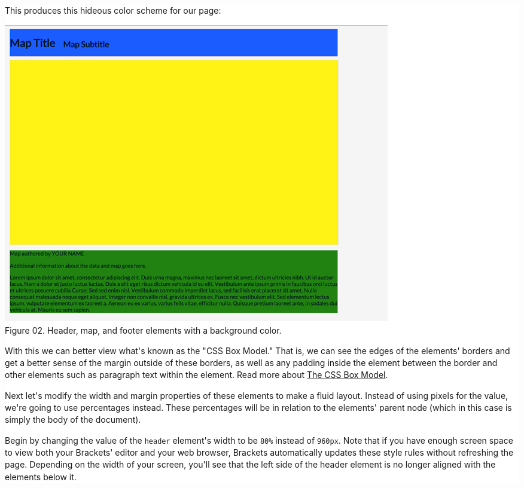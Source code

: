 ```css
```

This produces this hideous color scheme for our page:

![Header, map, and footer elements with a background color](lesson-01-graphics/colored-box-model.png)  
Figure 02. Header, map, and footer elements with a background color.

With this we can better view what's known as the "CSS Box Model." That is, we can see the edges of the elements' borders and get a better sense of the margin outside of these borders, as well as any padding inside the element between the border and other elements such as paragraph text within the element. Read more about [The CSS Box Model](http://www.w3schools.com/css/css_boxmodel.asp).

Next let's modify the width and margin properties of these elements to make a fluid layout. Instead of using pixels for the value, we're going to use percentages instead. These percentages will be in relation to the elements' parent node (which in this case is simply the body of the document).

Begin by changing the value of the `header` element's width to be `80%` instead of `960px`. Note that if you have enough screen space to view both your Brackets' editor and your web browser, Brackets automatically updates these style rules without refreshing the page. Depending on the width of your screen, you'll see that the left side of the header element is no longer aligned with the elements below it.
